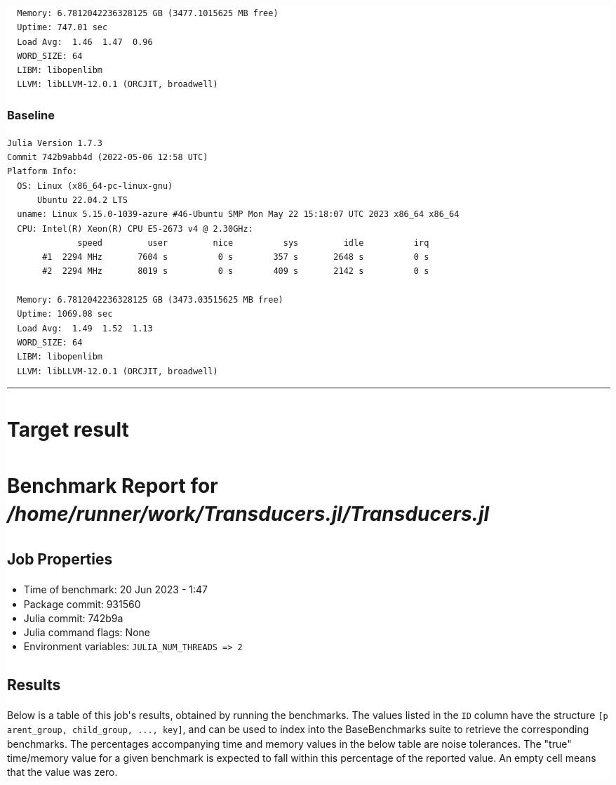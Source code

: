 ```
  Memory: 6.7812042236328125 GB (3477.1015625 MB free)
  Uptime: 747.01 sec
  Load Avg:  1.46  1.47  0.96
  WORD_SIZE: 64
  LIBM: libopenlibm
  LLVM: libLLVM-12.0.1 (ORCJIT, broadwell)
```

### Baseline
```
Julia Version 1.7.3
Commit 742b9abb4d (2022-05-06 12:58 UTC)
Platform Info:
  OS: Linux (x86_64-pc-linux-gnu)
      Ubuntu 22.04.2 LTS
  uname: Linux 5.15.0-1039-azure #46-Ubuntu SMP Mon May 22 15:18:07 UTC 2023 x86_64 x86_64
  CPU: Intel(R) Xeon(R) CPU E5-2673 v4 @ 2.30GHz: 
              speed         user         nice          sys         idle          irq
       #1  2294 MHz       7604 s          0 s        357 s       2648 s          0 s
       #2  2294 MHz       8019 s          0 s        409 s       2142 s          0 s
       
  Memory: 6.7812042236328125 GB (3473.03515625 MB free)
  Uptime: 1069.08 sec
  Load Avg:  1.49  1.52  1.13
  WORD_SIZE: 64
  LIBM: libopenlibm
  LLVM: libLLVM-12.0.1 (ORCJIT, broadwell)
```

---
# Target result
# Benchmark Report for */home/runner/work/Transducers.jl/Transducers.jl*

## Job Properties
* Time of benchmark: 20 Jun 2023 - 1:47
* Package commit: 931560
* Julia commit: 742b9a
* Julia command flags: None
* Environment variables: `JULIA_NUM_THREADS => 2`

## Results
Below is a table of this job's results, obtained by running the benchmarks.
The values listed in the `ID` column have the structure `[parent_group, child_group, ..., key]`, and can be used to
index into the BaseBenchmarks suite to retrieve the corresponding benchmarks.
The percentages accompanying time and memory values in the below table are noise tolerances. The "true"
time/memory value for a given benchmark is expected to fall within this percentage of the reported value.
An empty cell means that the value was zero.

